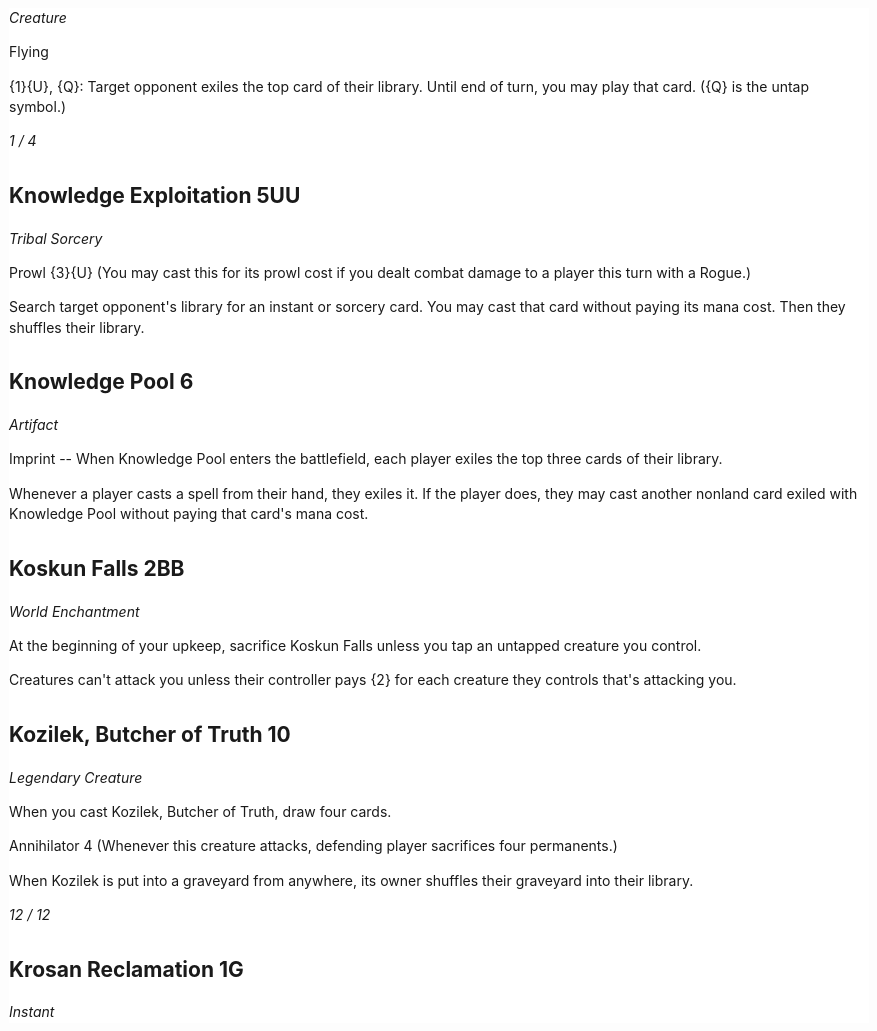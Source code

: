 *Creature*

Flying

{1}{U}, {Q}: Target opponent exiles the top card of their library. Until end of turn, you may play that card. ({Q} is the untap symbol.)

*1 / 4*

Knowledge Exploitation 5UU
---------------

*Tribal Sorcery*

Prowl {3}{U} (You may cast this for its prowl cost if you dealt combat damage to a player this turn with a Rogue.)

Search target opponent's library for an instant or sorcery card. You may cast that card without paying its mana cost. Then they shuffles their library.

Knowledge Pool 6
---------------

*Artifact*

Imprint -- When Knowledge Pool enters the battlefield, each player exiles the top three cards of their library.

Whenever a player casts a spell from their hand, they exiles it. If the player does, they may cast another nonland card exiled with Knowledge Pool without paying that card's mana cost.

Koskun Falls 2BB
---------------

*World Enchantment*

At the beginning of your upkeep, sacrifice Koskun Falls unless you tap an untapped creature you control.

Creatures can't attack you unless their controller pays {2} for each creature they controls that's attacking you.

Kozilek, Butcher of Truth 10
---------------

*Legendary Creature*

When you cast Kozilek, Butcher of Truth, draw four cards.

Annihilator 4 (Whenever this creature attacks, defending player sacrifices four permanents.)

When Kozilek is put into a graveyard from anywhere, its owner shuffles their graveyard into their library.

*12 / 12*

Krosan Reclamation 1G
---------------

*Instant*
